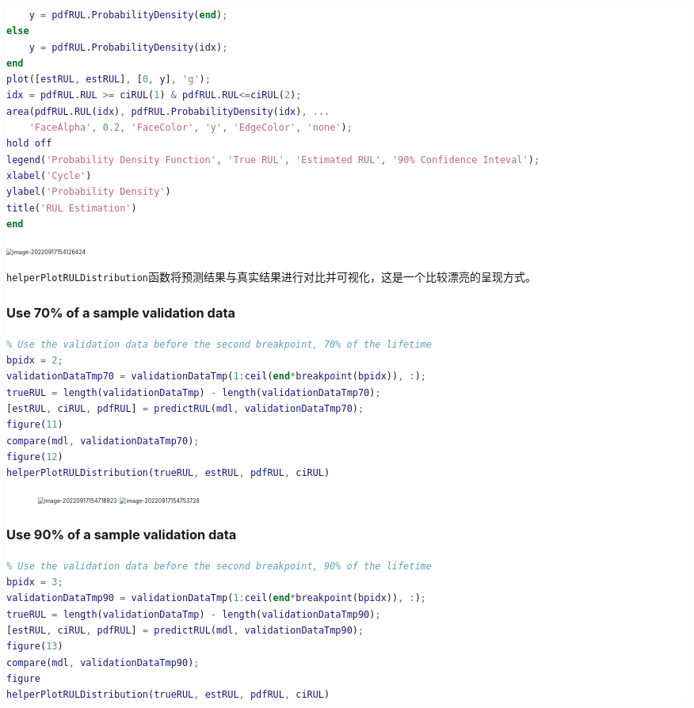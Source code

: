 ```matlab
    y = pdfRUL.ProbabilityDensity(end);
else
    y = pdfRUL.ProbabilityDensity(idx);
end
plot([estRUL, estRUL], [0, y], 'g');
idx = pdfRUL.RUL >= ciRUL(1) & pdfRUL.RUL<=ciRUL(2);
area(pdfRUL.RUL(idx), pdfRUL.ProbabilityDensity(idx), ...
    'FaceAlpha', 0.2, 'FaceColor', 'y', 'EdgeColor', 'none');
hold off
legend('Probability Density Function', 'True RUL', 'Estimated RUL', '90% Confidence Inteval');
xlabel('Cycle')
ylabel('Probability Density')
title('RUL Estimation')
end
```

<img src="https://github.com/HelloWorld-1017/blog-images/blob/main/migration/imgpersonal/image-20220917154126424.png?raw=true" alt="image-20220917154126424" style="zoom:50%;" />

`helperPlotRULDistribution`函数将预测结果与真实结果进行对比并可视化，这是一个比较漂亮的呈现方式。

### Use 70% of  a sample validation data

```matlab
% Use the validation data before the second breakpoint, 70% of the lifetime
bpidx = 2;
validationDataTmp70 = validationDataTmp(1:ceil(end*breakpoint(bpidx)), :);
trueRUL = length(validationDataTmp) - length(validationDataTmp70);
[estRUL, ciRUL, pdfRUL] = predictRUL(mdl, validationDataTmp70);
figure(11)
compare(mdl, validationDataTmp70);
figure(12)
helperPlotRULDistribution(trueRUL, estRUL, pdfRUL, ciRUL)
```

<figure class="half">
    <img src="https://github.com/HelloWorld-1017/blog-images/blob/main/migration/imgpersonal/image-20220917154718923.png?raw=true" alt="image-20220917154718923" style="zoom:50%;" />
    <img src="https://github.com/HelloWorld-1017/blog-images/blob/main/migration/imgpersonal/image-20220917154753728.png?raw=true" alt="image-20220917154753728" style="zoom:50%;" />
</figure>


### Use 90% of a sample validation data

```matlab
% Use the validation data before the second breakpoint, 90% of the lifetime
bpidx = 3;
validationDataTmp90 = validationDataTmp(1:ceil(end*breakpoint(bpidx)), :);
trueRUL = length(validationDataTmp) - length(validationDataTmp90);
[estRUL, ciRUL, pdfRUL] = predictRUL(mdl, validationDataTmp90);
figure(13)
compare(mdl, validationDataTmp90);
figure
helperPlotRULDistribution(trueRUL, estRUL, pdfRUL, ciRUL)
```
